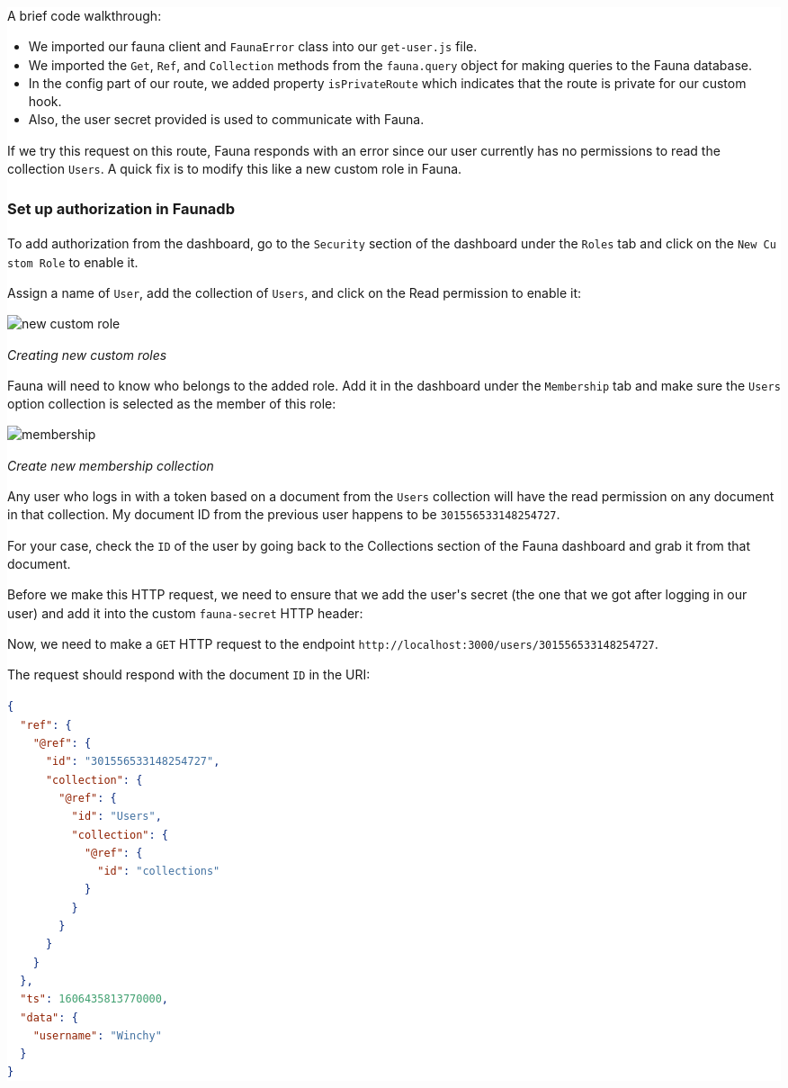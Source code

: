 A brief code walkthrough:
- We imported our fauna client and `FaunaError` class into our `get-user.js` file.
- We imported the `Get`, `Ref`, and `Collection` methods from the `fauna.query` object for making queries to the Fauna database.
- In the config part of our route, we added property `isPrivateRoute` which indicates that the route is private for our custom hook.
- Also, the user secret provided is used to communicate with Fauna.

If we try this request on this route, Fauna responds with an error since our user currently has no permissions to read the collection `Users`. A quick fix is to modify this like a new custom role in Fauna.

### Set up authorization in Faunadb
To add authorization from the dashboard, go to the `Security` section of the dashboard under the `Roles` tab and click on the `New Custom Role` to enable it. 

Assign a name of `User`, add the collection of `Users`, and click on the Read permission to enable it:

![new custom role](/engineering-education/fastify-fauna-nodejs/read-privileges.png)

*Creating new custom roles*

Fauna will need to know who belongs to the added role. Add it in the dashboard under the `Membership` tab and make sure the `Users` option collection is selected as the member of this role:

![membership](/engineering-education/fastify-fauna-nodejs/Usersmembercoll.png)

*Create new membership collection*

Any user who logs in with a token based on a document from the `Users` collection will have the read permission on any document in that collection. My document ID from the previous user happens to be `301556533148254727`.

For your case, check the `ID` of the user by going back to the Collections section of the Fauna dashboard and grab it from that document.

Before we make this HTTP request, we need to ensure that we add the user's secret (the one that we got after logging in our user) and add it into the custom `fauna-secret` HTTP header:

Now, we need to make a `GET` HTTP request to the endpoint `http://localhost:3000/users/301556533148254727`. 

The request should respond with the document `ID` in the URI:

```JSON
{
  "ref": {
    "@ref": {
      "id": "301556533148254727",
      "collection": {
        "@ref": {
          "id": "Users",
          "collection": {
            "@ref": {
              "id": "collections"
            }
          }
        }
      }
    }
  },
  "ts": 1606435813770000,
  "data": {
    "username": "Winchy"
  }
}
```
